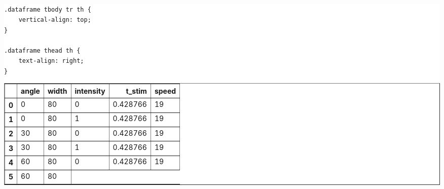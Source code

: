     .dataframe tbody tr th {
        vertical-align: top;
    }

    .dataframe thead th {
        text-align: right;
    }
</style>
<table border="1" class="dataframe">
  <thead>
    <tr style="text-align: right;">
      <th></th>
      <th>angle</th>
      <th>width</th>
      <th>intensity</th>
      <th>t_stim</th>
      <th>speed</th>
    </tr>
  </thead>
  <tbody>
    <tr>
      <th>0</th>
      <td>0</td>
      <td>80</td>
      <td>0</td>
      <td>0.428766</td>
      <td>19</td>
    </tr>
    <tr>
      <th>1</th>
      <td>0</td>
      <td>80</td>
      <td>1</td>
      <td>0.428766</td>
      <td>19</td>
    </tr>
    <tr>
      <th>2</th>
      <td>30</td>
      <td>80</td>
      <td>0</td>
      <td>0.428766</td>
      <td>19</td>
    </tr>
    <tr>
      <th>3</th>
      <td>30</td>
      <td>80</td>
      <td>1</td>
      <td>0.428766</td>
      <td>19</td>
    </tr>
    <tr>
      <th>4</th>
      <td>60</td>
      <td>80</td>
      <td>0</td>
      <td>0.428766</td>
      <td>19</td>
    </tr>
    <tr>
      <th>5</th>
      <td>60</td>
      <td>80</td>